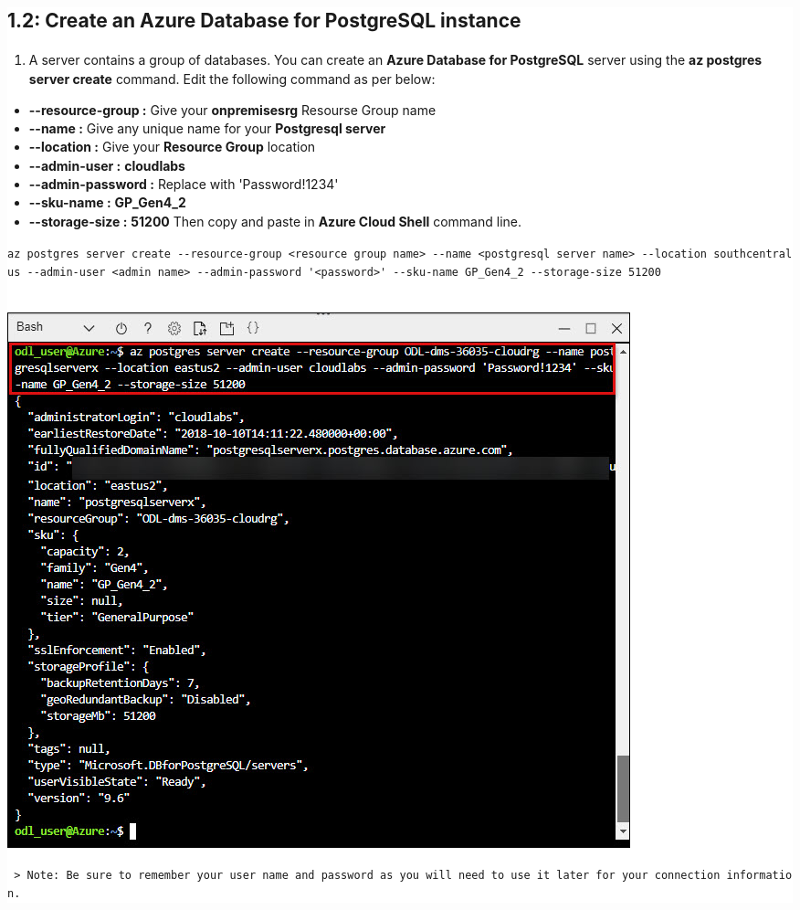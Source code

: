 ## 1.2:	Create an **Azure Database for PostgreSQL** instance

1. A server contains a group of databases. You can create an **Azure Database for PostgreSQL** server using the **az postgres server create** command. Edit the following command as per below:<br/>
* **--resource-group :** Give your **onpremisesrg** Resourse Group name
* **--name :** Give any unique name for your **Postgresql server**
* **--location :** Give your **Resource Group** location
* **--admin-user :** **cloudlabs**
* **--admin-password :** Replace <password> with 'Password!1234'
* **--sku-name :** **GP_Gen4_2** 
* **--storage-size :** **51200**
Then copy and paste in **Azure Cloud Shell** command line.
```
az postgres server create --resource-group <resource group name> --name <postgresql server name> --location southcentralus --admin-user <admin name> --admin-password '<password>' --sku-name GP_Gen4_2 --storage-size 51200
```
<br/><img src="images/new112.jpg"/><br/>

     > Note: Be sure to remember your user name and password as you will need to use it later for your connection information.
     